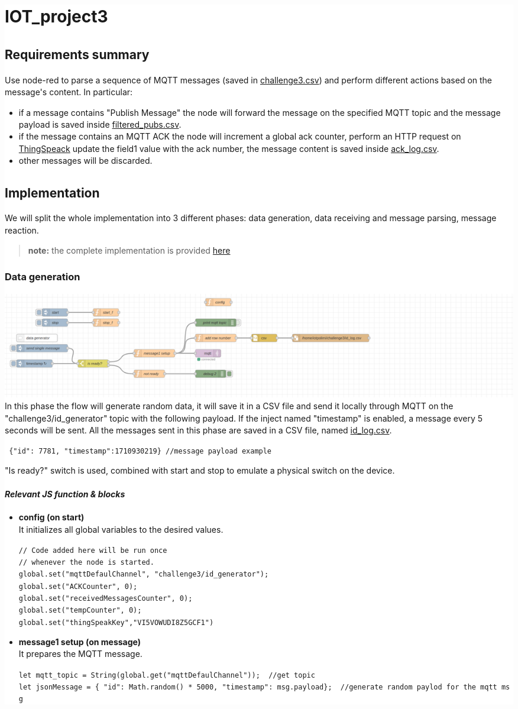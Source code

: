 # IOT_project3
## **Requirements summary**
Use node-red to parse a sequence of MQTT messages (saved in [challenge3.csv](https://github.com/MatteoBriscini/IOT-project/blob/master/IOT_project3/project/csv/challenge3.csv)) and perform different actions based on the message's content.
In particular:
* if a message contains "Publish Message" the node will forward the message on the specified MQTT topic and the message payload is saved inside [filtered_pubs.csv](https://github.com/MatteoBriscini/IOT-project/blob/master/IOT_project3/project/csv/filtered_pubs.csv).
* if the message contains an MQTT ACK the node will increment a global ack counter, perform an HTTP request on [ThingSpeack](https://thingspeak.com/channels/2507855) update the field1 value with the ack number, the message content is saved inside [ack_log.csv](https://github.com/MatteoBriscini/IOT-project/blob/master/IOT_project3/project/csv/ack_log.csv).
* other messages will be discarded.
## **Implementation**
We will split the whole implementation into 3 different phases: data generation, data receiving and message parsing, message reaction.

> **note:** the complete implementation is provided [here](https://github.com/MatteoBriscini/IOT-project/blob/master/IOT_project3/project/nodered.txt)

### **Data generation**
![alt text](https://github.com/MatteoBriscini/IOT-project/blob/master/IOT_project3/project/img/nodeRedSchema1.png)<br>
In this phase the flow will generate random data, it will save it in a CSV file and send it locally through MQTT on the "challenge3/id_generator" topic with the following payload. If the inject named "timestamp" is enabled, a message every 5 seconds will be sent.
All the messages sent in this phase are saved in a CSV file, named [id_log.csv](https://github.com/MatteoBriscini/IOT-project/blob/master/IOT_project3/project/csv/id_log.csv).
```
 {"id": 7781, "timestamp":1710930219} //message payload example
```
"Is ready?" switch is used, combined with start and stop to emulate a physical switch on the device.

#### *Relevant JS function & blocks*
* **config (on start)** <br>
  It initializes all global variables to the desired values.
  ```
  // Code added here will be run once
  // whenever the node is started.
  global.set("mqttDefaulChannel", "challenge3/id_generator");
  global.set("ACKCounter", 0);
  global.set("receivedMessagesCounter", 0);
  global.set("tempCounter", 0);
  global.set("thingSpeakKey","VI5VOWUDI8Z5GCF1")
  ```
* **message1 setup (on message)**  <br>
  It prepares the MQTT message.
  ```
  let mqtt_topic = String(global.get("mqttDefaulChannel"));  //get topic
  let jsonMessage = { "id": Math.random() * 5000, "timestamp": msg.payload};  //generate random paylod for the mqtt msg
  ```